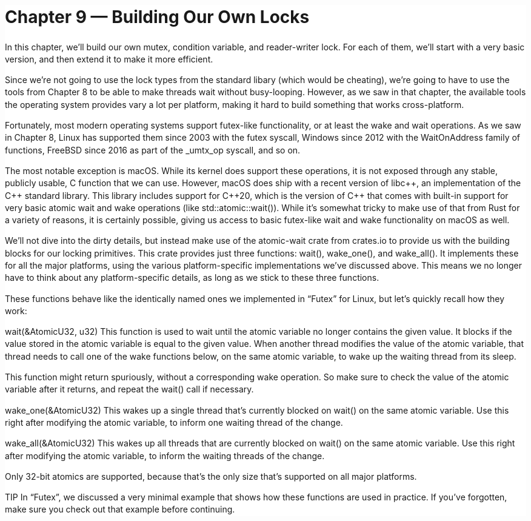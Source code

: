 # Chapter 9 — Building Our Own Locks

In this chapter, we’ll build our own mutex, condition variable, and reader-writer lock. For each of them, we’ll start with a very basic version, and then extend it to make it more efficient.

Since we’re not going to use the lock types from the standard libary (which would be cheating), we’re going to have to use the tools from Chapter 8 to be able to make threads wait without busy-looping. However, as we saw in that chapter, the available tools the operating system provides vary a lot per platform, making it hard to build something that works cross-platform.

Fortunately, most modern operating systems support futex-like functionality, or at least the wake and wait operations. As we saw in Chapter 8, Linux has supported them since 2003 with the futex syscall, Windows since 2012 with the WaitOnAddress family of functions, FreeBSD since 2016 as part of the _umtx_op syscall, and so on.

The most notable exception is macOS. While its kernel does support these operations, it is not exposed through any stable, publicly usable, C function that we can use. However, macOS does ship with a recent version of libc++, an implementation of the C++ standard library. This library includes support for C++20, which is the version of C++ that comes with built-in support for very basic atomic wait and wake operations (like std::atomic<T>::wait()). While it’s somewhat tricky to make use of that from Rust for a variety of reasons, it is certainly possible, giving us access to basic futex-like wait and wake functionality on macOS as well.

We’ll not dive into the dirty details, but instead make use of the atomic-wait crate from crates.io to provide us with the building blocks for our locking primitives. This crate provides just three functions: wait(), wake_one(), and wake_all(). It implements these for all the major platforms, using the various platform-specific implementations we’ve discussed above. This means we no longer have to think about any platform-specific details, as long as we stick to these three functions.

These functions behave like the identically named ones we implemented in “Futex” for Linux, but let’s quickly recall how they work:

wait(&AtomicU32, u32)
This function is used to wait until the atomic variable no longer contains the given value. It blocks if the value stored in the atomic variable is equal to the given value. When another thread modifies the value of the atomic variable, that thread needs to call one of the wake functions below, on the same atomic variable, to wake up the waiting thread from its sleep.

This function might return spuriously, without a corresponding wake operation. So make sure to check the value of the atomic variable after it returns, and repeat the wait() call if necessary.

wake_one(&AtomicU32)
This wakes up a single thread that’s currently blocked on wait() on the same atomic variable. Use this right after modifying the atomic variable, to inform one waiting thread of the change.

wake_all(&AtomicU32)
This wakes up all threads that are currently blocked on wait() on the same atomic variable. Use this right after modifying the atomic variable, to inform the waiting threads of the change.

Only 32-bit atomics are supported, because that’s the only size that’s supported on all major platforms.

TIP
In “Futex”, we discussed a very minimal example that shows how these functions are used in practice. If you’ve forgotten, make sure you check out that example before continuing.
